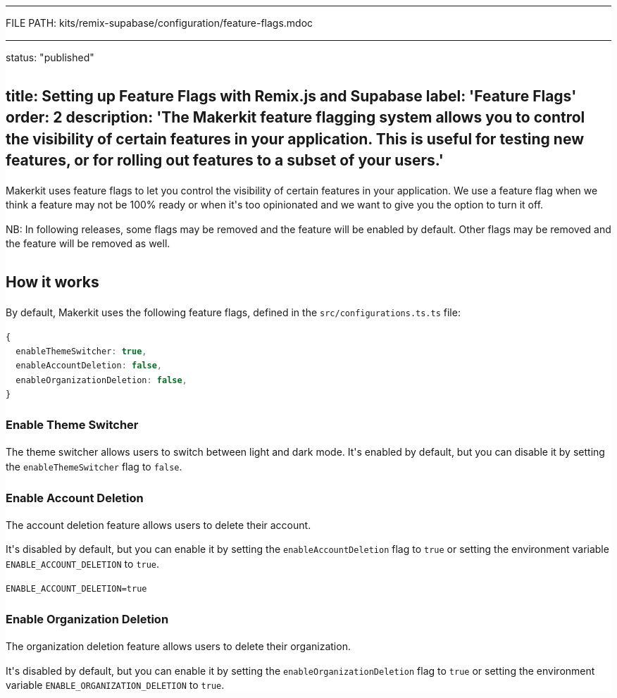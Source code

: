 -----------------
FILE PATH: kits/remix-supabase/configuration/feature-flags.mdoc

---
status: "published"

title: Setting up Feature Flags with Remix.js and Supabase
label: 'Feature Flags'
order: 2
description: 'The Makerkit feature flagging system allows you to control the visibility of certain features in your application. This is useful for testing new features, or for rolling out features to a subset of your users.'
---


Makerkit uses feature flags to let you control the visibility of certain features in your application. We use a feature flag when we think a feature may not be 100% ready or when it's too opinionated and we want to give you the option to turn it off.

NB: In following releases, some flags may be removed and the feature will be enabled by default. Other flags may be removed and the feature will be removed as well.

## How it works

By default, Makerkit uses the following feature flags, defined in the `src/configurations.ts.ts` file:

```ts
{
  enableThemeSwitcher: true,
  enableAccountDeletion: false,
  enableOrganizationDeletion: false,
}
```

### Enable Theme Switcher

The theme switcher allows users to switch between light and dark mode. It's enabled by default, but you can disable it by setting the `enableThemeSwitcher` flag to `false`.

### Enable Account Deletion

The account deletion feature allows users to delete their account.

It's disabled by default, but you can enable it by setting the `enableAccountDeletion` flag to `true` or setting the environment variable `ENABLE_ACCOUNT_DELETION` to `true`.

```
ENABLE_ACCOUNT_DELETION=true
```

### Enable Organization Deletion

The organization deletion feature allows users to delete their organization.

It's disabled by default, but you can enable it by setting the `enableOrganizationDeletion` flag to `true` or setting the environment variable `ENABLE_ORGANIZATION_DELETION` to `true`.
